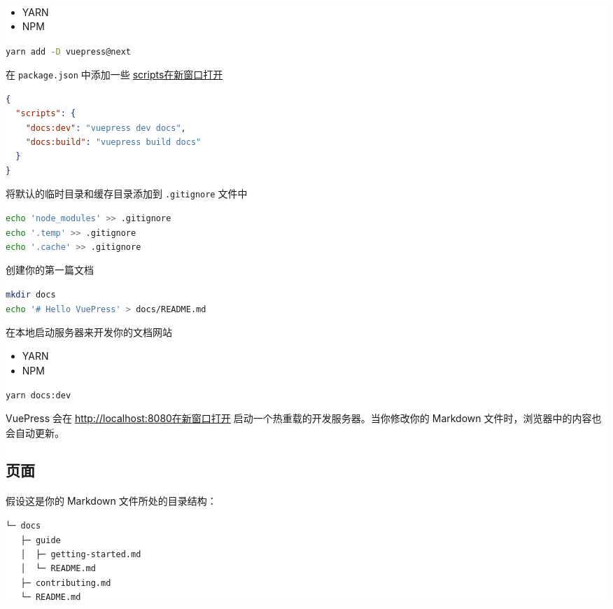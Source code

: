 * YARN
* NPM

```sh
yarn add -D vuepress@next
```

在 `package.json` 中添加一些 [scripts在新窗口打开](https://classic.yarnpkg.com/zh-Hans/docs/package-json#toc-scripts)

```json
{
  "scripts": {
    "docs:dev": "vuepress dev docs",
    "docs:build": "vuepress build docs"
  }
}
```

将默认的临时目录和缓存目录添加到 `.gitignore` 文件中

```sh
echo 'node_modules' >> .gitignore
echo '.temp' >> .gitignore
echo '.cache' >> .gitignore

```

创建你的第一篇文档

```sh
mkdir docs
echo '# Hello VuePress' > docs/README.md
```

在本地启动服务器来开发你的文档网站

* YARN
* NPM

```sh
yarn docs:dev
```

VuePress 会在 [http://localhost:8080在新窗口打开](http://localhost:8080/) 启动一个热重载的开发服务器。当你修改你的 Markdown 文件时，浏览器中的内容也会自动更新。

## 页面

假设这是你的 Markdown 文件所处的目录结构：

```text
└─ docs
   ├─ guide
   │  ├─ getting-started.md
   │  └─ README.md
   ├─ contributing.md
   └─ README.md

```
